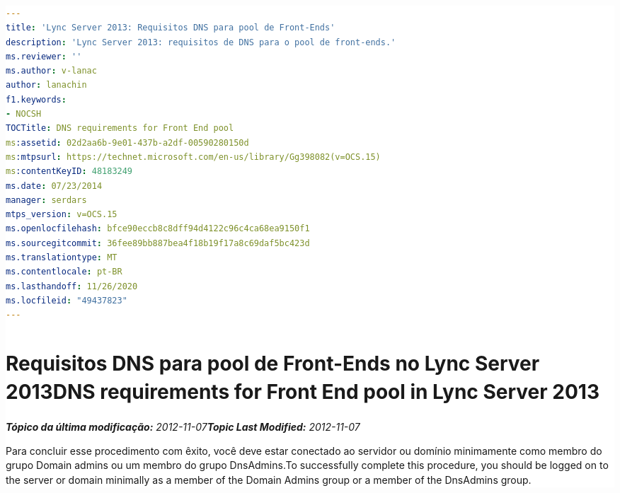 ```yaml
---
title: 'Lync Server 2013: Requisitos DNS para pool de Front-Ends'
description: 'Lync Server 2013: requisitos de DNS para o pool de front-ends.'
ms.reviewer: ''
ms.author: v-lanac
author: lanachin
f1.keywords:
- NOCSH
TOCTitle: DNS requirements for Front End pool
ms:assetid: 02d2aa6b-9e01-437b-a2df-00590280150d
ms:mtpsurl: https://technet.microsoft.com/en-us/library/Gg398082(v=OCS.15)
ms:contentKeyID: 48183249
ms.date: 07/23/2014
manager: serdars
mtps_version: v=OCS.15
ms.openlocfilehash: bfce90eccb8c8dff94d4122c96c4ca68ea9150f1
ms.sourcegitcommit: 36fee89bb887bea4f18b19f17a8c69daf5bc423d
ms.translationtype: MT
ms.contentlocale: pt-BR
ms.lasthandoff: 11/26/2020
ms.locfileid: "49437823"
---
```

# <a name="dns-requirements-for-front-end-pool-in-lync-server-2013"></a><span data-ttu-id="c61fb-103">Requisitos DNS para pool de Front-Ends no Lync Server 2013</span><span class="sxs-lookup"><span data-stu-id="c61fb-103">DNS requirements for Front End pool in Lync Server 2013</span></span>

<div data-xmlns="http://www.w3.org/1999/xhtml">

<div class="topic" data-xmlns="http://www.w3.org/1999/xhtml" data-msxsl="urn:schemas-microsoft-com:xslt" data-cs="https://msdn.microsoft.com/">

<div data-asp="https://msdn2.microsoft.com/asp">



</div>

<div id="mainSection">

<div id="mainBody"><span data-ttu-id="c61fb-104">

<span> </span></span><span class="sxs-lookup"><span data-stu-id="c61fb-104">

<span> </span></span></span>

<span data-ttu-id="c61fb-105">_**Tópico da última modificação:** 2012-11-07_</span><span class="sxs-lookup"><span data-stu-id="c61fb-105">_**Topic Last Modified:** 2012-11-07_</span></span>

<span data-ttu-id="c61fb-106">Para concluir esse procedimento com êxito, você deve estar conectado ao servidor ou domínio minimamente como membro do grupo Domain admins ou um membro do grupo DnsAdmins.</span><span class="sxs-lookup"><span data-stu-id="c61fb-106">To successfully complete this procedure, you should be logged on to the server or domain minimally as a member of the Domain Admins group or a member of the DnsAdmins group.</span></span>
